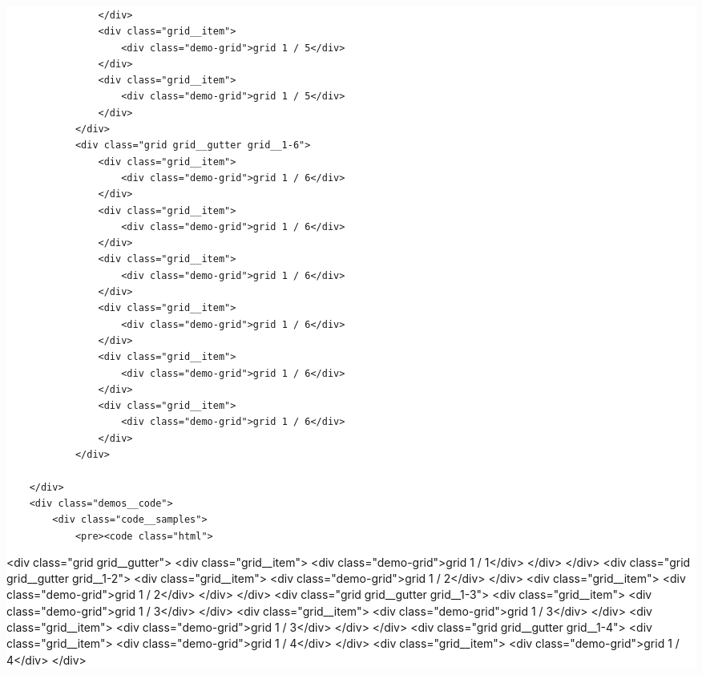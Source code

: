 					</div>
					<div class="grid__item">
						<div class="demo-grid">grid 1 / 5</div>
					</div>
					<div class="grid__item">
						<div class="demo-grid">grid 1 / 5</div>
					</div>
				</div>
				<div class="grid grid__gutter grid__1-6">
					<div class="grid__item">
						<div class="demo-grid">grid 1 / 6</div>
					</div>
					<div class="grid__item">
						<div class="demo-grid">grid 1 / 6</div>
					</div>
					<div class="grid__item">
						<div class="demo-grid">grid 1 / 6</div>
					</div>
					<div class="grid__item">
						<div class="demo-grid">grid 1 / 6</div>
					</div>
					<div class="grid__item">
						<div class="demo-grid">grid 1 / 6</div>
					</div>
					<div class="grid__item">
						<div class="demo-grid">grid 1 / 6</div>
					</div>
				</div>

		</div>
		<div class="demos__code">
			<div class="code__samples">
				<pre><code class="html">
&lt;div class=&quot;grid grid__gutter&quot;&gt;
	&lt;div class=&quot;grid__item&quot;&gt;
		&lt;div class=&quot;demo-grid&quot;&gt;grid 1 / 1&lt;/div&gt;
	&lt;/div&gt;
&lt;/div&gt;
&lt;div class=&quot;grid grid__gutter grid__1-2&quot;&gt;
	&lt;div class=&quot;grid__item&quot;&gt;
		&lt;div class=&quot;demo-grid&quot;&gt;grid 1 / 2&lt;/div&gt;
	&lt;/div&gt;
	&lt;div class=&quot;grid__item&quot;&gt;
		&lt;div class=&quot;demo-grid&quot;&gt;grid 1 / 2&lt;/div&gt;
	&lt;/div&gt;
&lt;/div&gt;
&lt;div class=&quot;grid grid__gutter grid__1-3&quot;&gt;
	&lt;div class=&quot;grid__item&quot;&gt;
		&lt;div class=&quot;demo-grid&quot;&gt;grid 1 / 3&lt;/div&gt;
	&lt;/div&gt;
	&lt;div class=&quot;grid__item&quot;&gt;
		&lt;div class=&quot;demo-grid&quot;&gt;grid 1 / 3&lt;/div&gt;
	&lt;/div&gt;
	&lt;div class=&quot;grid__item&quot;&gt;
		&lt;div class=&quot;demo-grid&quot;&gt;grid 1 / 3&lt;/div&gt;
	&lt;/div&gt;
&lt;/div&gt;
&lt;div class=&quot;grid grid__gutter grid__1-4&quot;&gt;
	&lt;div class=&quot;grid__item&quot;&gt;
		&lt;div class=&quot;demo-grid&quot;&gt;grid 1 / 4&lt;/div&gt;
	&lt;/div&gt;
	&lt;div class=&quot;grid__item&quot;&gt;
		&lt;div class=&quot;demo-grid&quot;&gt;grid 1 / 4&lt;/div&gt;
	&lt;/div&gt;